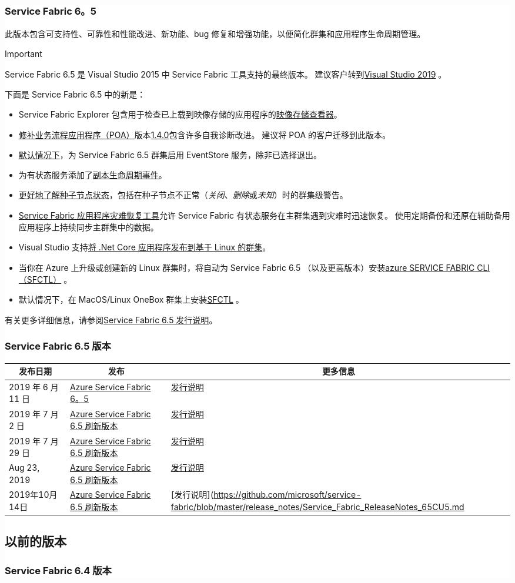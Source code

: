 ### <a name="service-fabric-65"></a>Service Fabric 6。5

此版本包含可支持性、可靠性和性能改进、新功能、bug 修复和增强功能，以便简化群集和应用程序生命周期管理。

> [!IMPORTANT]
> Service Fabric 6.5 是 Visual Studio 2015 中 Service Fabric 工具支持的最终版本。 建议客户转到[Visual Studio 2019](https://visualstudio.microsoft.com/vs/) 。

下面是 Service Fabric 6.5 中的新是：

- Service Fabric Explorer 包含用于检查已上载到映像存储的应用程序的[映像存储查看器](service-fabric-visualizing-your-cluster.md#image-store-viewer)。

- [修补业务流程应用程序（POA）](service-fabric-patch-orchestration-application.md)版本[1.4.0](https://github.com/microsoft/Service-Fabric-POA/releases/tag/v1.4.0)包含许多自我诊断改进。 建议将 POA 的客户迁移到此版本。

- [默认情况下](service-fabric-visualizing-your-cluster.md#event-store)，为 Service Fabric 6.5 群集启用 EventStore 服务，除非已选择退出。

- 为有状态服务添加了[副本生命周期事件](service-fabric-diagnostics-event-generation-operational.md#replica-events)。

- [更好地了解种子节点状态](service-fabric-understand-and-troubleshoot-with-system-health-reports.md#seed-node-status)，包括在种子节点不正常（*关闭*、*删除*或*未知*）时的群集级警告。

- [Service Fabric 应用程序灾难恢复工具](https://github.com/Microsoft/Service-Fabric-AppDRTool)允许 Service Fabric 有状态服务在主群集遇到灾难时迅速恢复。 使用定期备份和还原在辅助备用应用程序上持续同步主群集中的数据。

- Visual Studio 支持[将 .Net Core 应用程序发布到基于 Linux 的群集](service-fabric-how-to-publish-linux-app-vs.md)。

- 当你在 Azure 上升级或创建新的 Linux 群集时，将自动为 Service Fabric 6.5 （以及更高版本）安装[azure SERVICE FABRIC CLI （SFCTL）](https://docs.microsoft.com/azure/service-fabric/service-fabric-cli) 。

- 默认情况下，在 MacOS/Linux OneBox 群集上安装[SFCTL](https://docs.microsoft.com/azure/service-fabric/service-fabric-cli) 。

有关更多详细信息，请参阅[Service Fabric 6.5 发行说明](https://github.com/Azure/service-fabric/blob/master/release_notes/Service_Fabric_ReleaseNotes_65.pdf)。

### <a name="service-fabric-65-releases"></a>Service Fabric 6.5 版本

| 发布日期 | 发布 | 更多信息 |
|---|---|---|
| 2019 年 6 月 11 日 | [Azure Service Fabric 6。5](https://blogs.msdn.microsoft.com/azureservicefabric/2019/06/11/azure-service-fabric-6-5-release/)  | [发行说明](https://github.com/microsoft/service-fabric/blob/master/release_notes/Service_Fabric_ReleaseNotes_65.pdf)|
| 2019 年 7 月 2 日 | [Azure Service Fabric 6.5 刷新版本](https://blogs.msdn.microsoft.com/azureservicefabric/2019/07/04/azure-service-fabric-6-5-refresh-release/)  | [发行说明](https://github.com/microsoft/service-fabric/blob/master/release_notes/Service_Fabric_ReleaseNotes_65CU1.pdf)  |
| 2019 年 7 月 29 日 | [Azure Service Fabric 6.5 刷新版本](https://techcommunity.microsoft.com/t5/Azure-Service-Fabric/Azure-Service-Fabric-6-5-Second-Refresh-Release/ba-p/800523)  | [发行说明](https://github.com/microsoft/service-fabric/blob/master/release_notes/Service_Fabric_ReleaseNotes_65CU2.pdf)  |
| Aug 23, 2019 | [Azure Service Fabric 6.5 刷新版本](https://techcommunity.microsoft.com/t5/Azure-Service-Fabric/Azure-Service-Fabric-6-5-Third-Refresh-Release/ba-p/818599)  | [发行说明](https://github.com/microsoft/service-fabric/blob/master/release_notes/Service_Fabric_ReleaseNotes_65CU3.pdf)  |
| 2019年10月14日 | [Azure Service Fabric 6.5 刷新版本](https://techcommunity.microsoft.com/t5/Azure-Service-Fabric/Azure-Service-Fabric-6-5-Fifth-Refresh-Release/ba-p/913296)  | [发行说明](https://github.com/microsoft/service-fabric/blob/master/release_notes/Service_Fabric_ReleaseNotes_65CU5.md  |


## <a name="previous-versions"></a>以前的版本

### <a name="service-fabric-64-releases"></a>Service Fabric 6.4 版本

